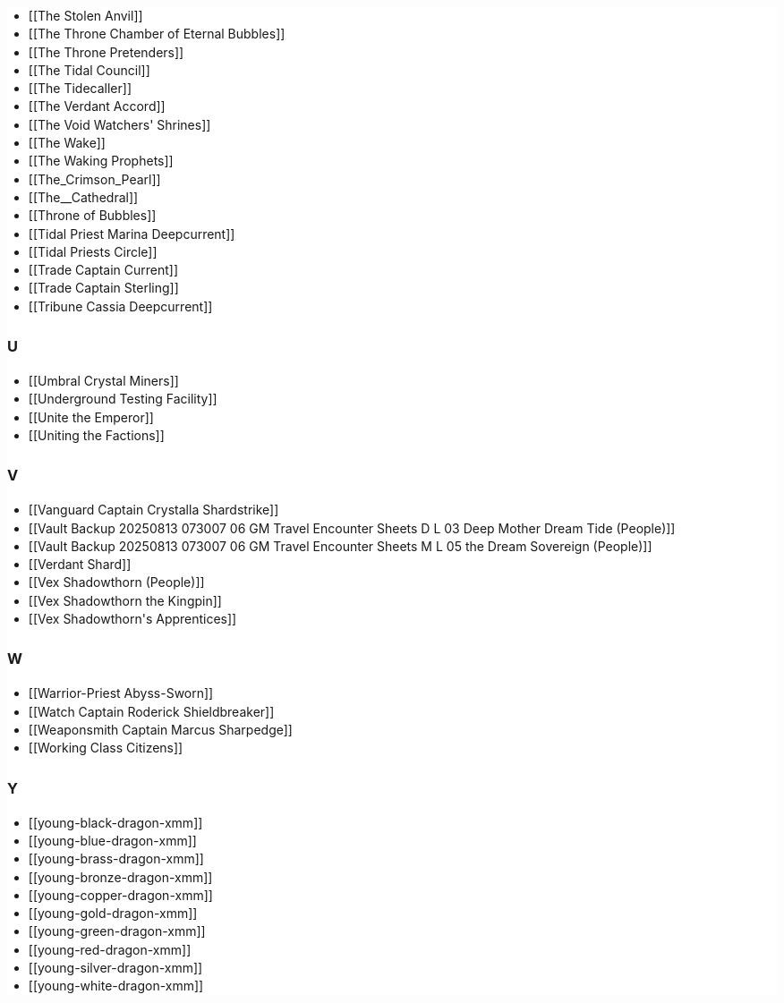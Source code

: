- [[The Stolen Anvil]]
- [[The Throne Chamber of Eternal Bubbles]]
- [[The Throne Pretenders]]
- [[The Tidal Council]]
- [[The Tidecaller]]
- [[The Verdant Accord]]
- [[The Void Watchers' Shrines]]
- [[The Wake]]
- [[The Waking Prophets]]
- [[The_Crimson_Pearl]]
- [[The__Cathedral]]
- [[Throne of Bubbles]]
- [[Tidal Priest Marina Deepcurrent]]
- [[Tidal Priests Circle]]
- [[Trade Captain Current]]
- [[Trade Captain Sterling]]
- [[Tribune Cassia Deepcurrent]]

### U
- [[Umbral Crystal Miners]]
- [[Underground Testing Facility]]
- [[Unite the Emperor]]
- [[Uniting the Factions]]

### V
- [[Vanguard Captain Crystalla Shardstrike]]
- [[Vault Backup 20250813 073007 06 GM Travel Encounter Sheets D L 03 Deep Mother Dream Tide (People)]]
- [[Vault Backup 20250813 073007 06 GM Travel Encounter Sheets M L 05 the Dream Sovereign (People)]]
- [[Verdant Shard]]
- [[Vex Shadowthorn (People)]]
- [[Vex Shadowthorn the Kingpin]]
- [[Vex Shadowthorn's Apprentices]]

### W
- [[Warrior-Priest Abyss-Sworn]]
- [[Watch Captain Roderick Shieldbreaker]]
- [[Weaponsmith Captain Marcus Sharpedge]]
- [[Working Class Citizens]]

### Y
- [[young-black-dragon-xmm]]
- [[young-blue-dragon-xmm]]
- [[young-brass-dragon-xmm]]
- [[young-bronze-dragon-xmm]]
- [[young-copper-dragon-xmm]]
- [[young-gold-dragon-xmm]]
- [[young-green-dragon-xmm]]
- [[young-red-dragon-xmm]]
- [[young-silver-dragon-xmm]]
- [[young-white-dragon-xmm]]
